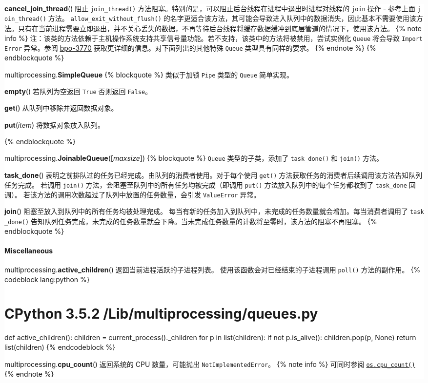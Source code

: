 **cancel_join_thread**()
阻止 `join_thread()` 方法阻塞。特别的是，可以阻止后台线程在进程中退出时进程对线程的 `join` 操作 - 参考上面 `join_thread()` 方法。
`allow_exit_without_flush()` 的名字更适合该方法，其可能会导致进入队列中的数据消失，因此基本不需要使用该方法。只有在当前进程需要立即退出，并不关心丢失的数据，不再等待后台线程将缓存数据缓冲到底层管道的情况下，使用该方法。
{% note info %}
注：该类的方法依赖于主机操作系统支持共享信号量功能。若不支持，该类中的方法将被禁用，尝试实例化 `Queue` 将会导致 `ImportError` 异常。参阅 [bpo-3770](https://bugs.python.org/issue3770) 获取更详细的信息。对下面列出的其他特殊 `Queue` 类型具有同样的要求。
{% endnote %}
{% endblockquote %}

multiprocessing.**SimpleQueue**
{% blockquote %}
类似于加锁 `Pipe` 类型的 `Queue` 简单实现。

**empty**()
若队列为空返回 `True` 否则返回 `False`。

**get**()
从队列中移除并返回数据对象。

**put**(*item*)
将数据对象放入队列。

{% endblockquote %}

multiprocessing.**JoinableQueue**([*maxsize*])
{% blockquote %}
`Queue` 类型的子类，添加了 `task_done()` 和 `join()` 方法。

**task_done**()
表明之前排队过的任务已经完成。由队列的消费者使用。对于每个使用 `get()` 方法获取任务的消费者后续调用该方法告知队列任务完成。
若调用 `join()` 方法，会阻塞至队列中的所有任务均被完成（即调用 `put()` 方法放入队列中的每个任务都收到了 `task_done` 回调）。
若该方法的调用次数超过了队列中放置的任务数量，会引发 `ValueError` 异常。

**join**()
阻塞至放入到队列中的所有任务均被处理完成。
每当有新的任务加入到队列中，未完成的任务数量就会增加。每当消费者调用了 `task_done()` 告知队列任务完成，未完成的任务数量就会下降。当未完成任务数量的计数将至零时，该方法的阻塞不再阻塞。
{% endblockquote %}

#### Miscellaneous ####
multiprocessing.**active_children**()
返回当前进程活跃的子进程列表。
使用该函数会对已经结束的子进程调用 `poll()` 方法的副作用。
{% codeblock lang:python %}
# CPython 3.5.2 /Lib/multiprocessing/queues.py
def active_children():
    children = current_process()._children
    for p in list(children):
        if not p.is_alive():
            children.pop(p, None)
    return list(children)
{% endcodeblock %}

multiprocessing.**cpu_count**()
返回系统的 CPU 数量，可能抛出 `NotImplementedError`。
{% note info %} 
可同时参阅 [`os.cpu_count()`](https://docs.python.org/3.5/library/os.html#os.cpu_count) 
{% endnote %}
